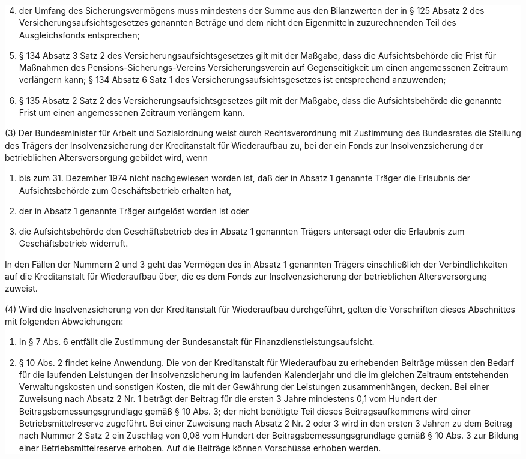 
4.  der Umfang des Sicherungsvermögens muss mindestens der Summe aus den
    Bilanzwerten der in § 125 Absatz 2 des Versicherungsaufsichtsgesetzes
    genannten Beträge und dem nicht den Eigenmitteln zuzurechnenden Teil
    des Ausgleichsfonds entsprechen;


5.  § 134 Absatz 3 Satz 2 des Versicherungsaufsichtsgesetzes gilt mit der
    Maßgabe, dass die Aufsichtsbehörde die Frist für Maßnahmen des
    Pensions-Sicherungs-Vereins Versicherungsverein auf Gegenseitigkeit um
    einen angemessenen Zeitraum verlängern kann; § 134 Absatz 6 Satz 1 des
    Versicherungsaufsichtsgesetzes ist entsprechend anzuwenden;


6.  § 135 Absatz 2 Satz 2 des Versicherungsaufsichtsgesetzes gilt mit der
    Maßgabe, dass die Aufsichtsbehörde die genannte Frist um einen
    angemessenen Zeitraum verlängern kann.




(3) Der Bundesminister für Arbeit und Sozialordnung weist durch
Rechtsverordnung mit Zustimmung des Bundesrates die Stellung des
Trägers der Insolvenzsicherung der Kreditanstalt für Wiederaufbau zu,
bei der ein Fonds zur Insolvenzsicherung der betrieblichen
Altersversorgung gebildet wird, wenn

1.  bis zum 31. Dezember 1974 nicht nachgewiesen worden ist, daß der in
    Absatz 1 genannte Träger die Erlaubnis der Aufsichtsbehörde zum
    Geschäftsbetrieb erhalten hat,


2.  der in Absatz 1 genannte Träger aufgelöst worden ist oder


3.  die Aufsichtsbehörde den Geschäftsbetrieb des in Absatz 1 genannten
    Trägers untersagt oder die Erlaubnis zum Geschäftsbetrieb widerruft.



In den Fällen der Nummern 2 und 3 geht das Vermögen des in Absatz 1
genannten Trägers einschließlich der Verbindlichkeiten auf die
Kreditanstalt für Wiederaufbau über, die es dem Fonds zur
Insolvenzsicherung der betrieblichen Altersversorgung zuweist.

(4) Wird die Insolvenzsicherung von der Kreditanstalt für Wiederaufbau
durchgeführt, gelten die Vorschriften dieses Abschnittes mit folgenden
Abweichungen:

1.  In § 7 Abs. 6 entfällt die Zustimmung der Bundesanstalt für
    Finanzdienstleistungsaufsicht.


2.  § 10 Abs. 2 findet keine Anwendung. Die von der Kreditanstalt für
    Wiederaufbau zu erhebenden Beiträge müssen den Bedarf für die
    laufenden Leistungen der Insolvenzsicherung im laufenden Kalenderjahr
    und die im gleichen Zeitraum entstehenden Verwaltungskosten und
    sonstigen Kosten, die mit der Gewährung der Leistungen zusammenhängen,
    decken. Bei einer Zuweisung nach Absatz 2 Nr. 1 beträgt der Beitrag
    für die ersten 3 Jahre mindestens 0,1 vom Hundert der
    Beitragsbemessungsgrundlage gemäß § 10 Abs. 3; der nicht benötigte
    Teil dieses Beitragsaufkommens wird einer Betriebsmittelreserve
    zugeführt. Bei einer Zuweisung nach Absatz 2 Nr. 2 oder 3 wird in den
    ersten 3 Jahren zu dem Beitrag nach Nummer 2 Satz 2 ein Zuschlag von
    0,08 vom Hundert der Beitragsbemessungsgrundlage gemäß § 10 Abs. 3 zur
    Bildung einer Betriebsmittelreserve erhoben. Auf die Beiträge können
    Vorschüsse erhoben werden.
